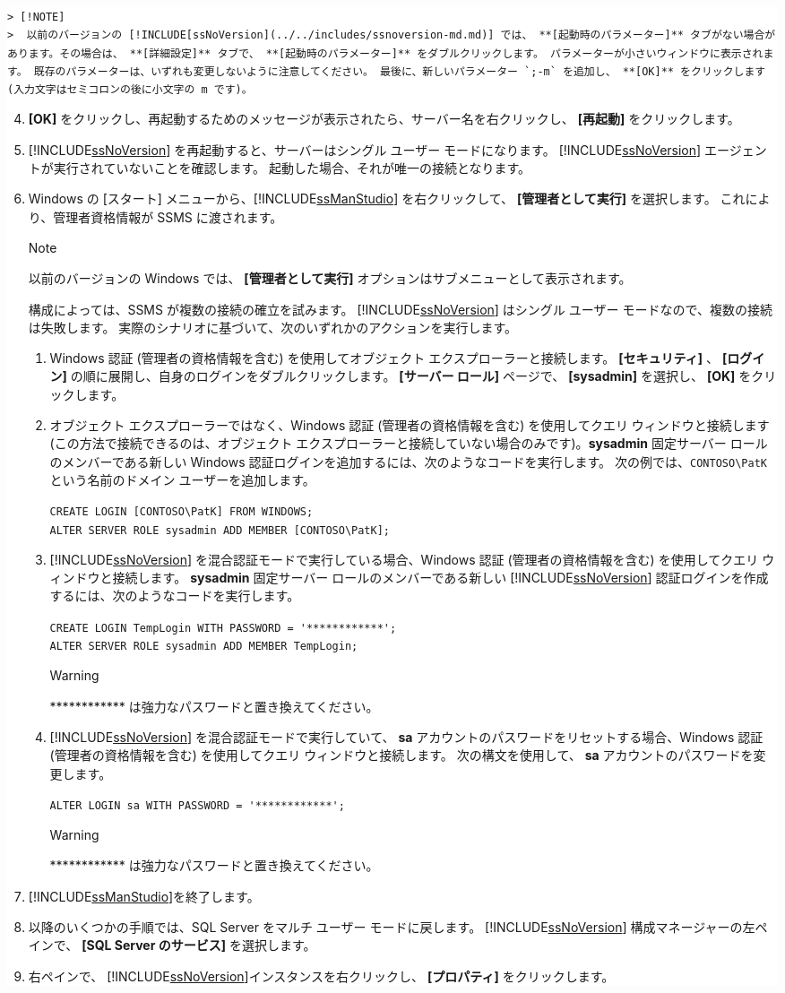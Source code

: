     > [!NOTE]  
    >  以前のバージョンの [!INCLUDE[ssNoVersion](../../includes/ssnoversion-md.md)] では、 **[起動時のパラメーター]** タブがない場合があります。その場合は、 **[詳細設定]** タブで、 **[起動時のパラメーター]** をダブルクリックします。 パラメーターが小さいウィンドウに表示されます。 既存のパラメーターは、いずれも変更しないように注意してください。 最後に、新しいパラメーター `;-m` を追加し、 **[OK]** をクリックします (入力文字はセミコロンの後に小文字の m です)。  
  
4.  **[OK]** をクリックし、再起動するためのメッセージが表示されたら、サーバー名を右クリックし、 **[再起動]** をクリックします。  
  
5.  [!INCLUDE[ssNoVersion](../../includes/ssnoversion-md.md)] を再起動すると、サーバーはシングル ユーザー モードになります。 [!INCLUDE[ssNoVersion](../../includes/ssnoversion-md.md)] エージェントが実行されていないことを確認します。 起動した場合、それが唯一の接続となります。  
  
6.  Windows の [スタート] メニューから、[!INCLUDE[ssManStudio](../../includes/ssmanstudio-md.md)] を右クリックして、 **[管理者として実行]** を選択します。 これにより、管理者資格情報が SSMS に渡されます。
  
    > [!NOTE]  
    >  以前のバージョンの Windows では、 **[管理者として実行]** オプションはサブメニューとして表示されます。  
  
     構成によっては、SSMS が複数の接続の確立を試みます。 [!INCLUDE[ssNoVersion](../../includes/ssnoversion-md.md)] はシングル ユーザー モードなので、複数の接続は失敗します。 実際のシナリオに基づいて、次のいずれかのアクションを実行します。  
  
    1.  Windows 認証 (管理者の資格情報を含む) を使用してオブジェクト エクスプローラーと接続します。 **[セキュリティ]** 、 **[ログイン]** の順に展開し、自身のログインをダブルクリックします。 **[サーバー ロール]** ページで、 **[sysadmin]** を選択し、 **[OK]** をクリックします。  
  
    2.  オブジェクト エクスプローラーではなく、Windows 認証 (管理者の資格情報を含む) を使用してクエリ ウィンドウと接続します (この方法で接続できるのは、オブジェクト エクスプローラーと接続していない場合のみです)。**sysadmin** 固定サーバー ロールのメンバーである新しい Windows 認証ログインを追加するには、次のようなコードを実行します。 次の例では、`CONTOSO\PatK` という名前のドメイン ユーザーを追加します。  
  
        ```  
        CREATE LOGIN [CONTOSO\PatK] FROM WINDOWS;  
        ALTER SERVER ROLE sysadmin ADD MEMBER [CONTOSO\PatK];  
        ```  
  
    3.  [!INCLUDE[ssNoVersion](../../includes/ssnoversion-md.md)] を混合認証モードで実行している場合、Windows 認証 (管理者の資格情報を含む) を使用してクエリ ウィンドウと接続します。 **sysadmin** 固定サーバー ロールのメンバーである新しい [!INCLUDE[ssNoVersion](../../includes/ssnoversion-md.md)] 認証ログインを作成するには、次のようなコードを実行します。  
  
        ```  
        CREATE LOGIN TempLogin WITH PASSWORD = '************';  
        ALTER SERVER ROLE sysadmin ADD MEMBER TempLogin;  
        ```  
  
        > [!WARNING]  
        >  ************ は強力なパスワードと置き換えてください。  
  
    4.  [!INCLUDE[ssNoVersion](../../includes/ssnoversion-md.md)] を混合認証モードで実行していて、 **sa** アカウントのパスワードをリセットする場合、Windows 認証 (管理者の資格情報を含む) を使用してクエリ ウィンドウと接続します。 次の構文を使用して、 **sa** アカウントのパスワードを変更します。  
  
        ```  
        ALTER LOGIN sa WITH PASSWORD = '************';  
        ```  
  
        > [!WARNING]  
        >  ************ は強力なパスワードと置き換えてください。  

7. [!INCLUDE[ssManStudio](../../includes/ssmanstudio-md.md)]を終了します。  
  
8. 以降のいくつかの手順では、SQL Server をマルチ ユーザー モードに戻します。 [!INCLUDE[ssNoVersion](../../includes/ssnoversion-md.md)] 構成マネージャーの左ペインで、 **[SQL Server のサービス]** を選択します。

9. 右ペインで、 [!INCLUDE[ssNoVersion](../../includes/ssnoversion-md.md)]インスタンスを右クリックし、 **[プロパティ]** をクリックします。  
  